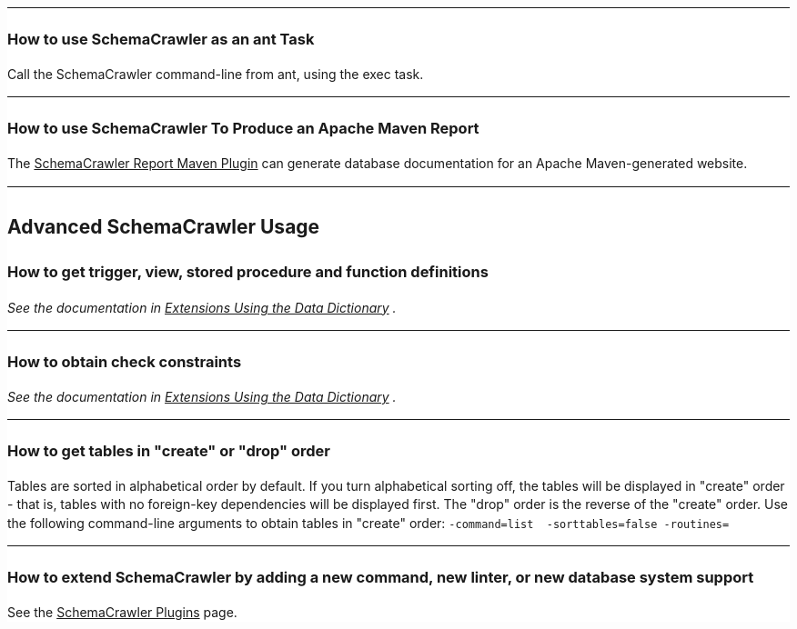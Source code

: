 ----------

### <a name="ant">How to use SchemaCrawler as an ant Task</a>

Call the SchemaCrawler command-line from ant, using the exec task.

----------

### <a name="maven-report">How to use SchemaCrawler To Produce an Apache Maven Report</a>

The [SchemaCrawler Report Maven Plugin](https://github.com/schemacrawler/SchemaCrawler-Report-Maven-Plugin) 
can generate database documentation for an Apache Maven-generated website.

----------


## Advanced SchemaCrawler Usage

### <a name="definitions">How to get trigger, view, stored procedure and function definitions</a>

_See the documentation in [Extensions Using the Data Dictionary](data-dictionary-extensions.html) ._

----------

### <a name="check_constraints">How to obtain check constraints</a>

_See the documentation in [Extensions Using the Data Dictionary](data-dictionary-extensions.html) ._

----------

### <a name="create_order">How to get tables in "create" or "drop" order</a>

Tables are sorted in alphabetical order by default. If you turn alphabetical sorting off, the 
tables will be displayed in "create" order - that is, tables with no foreign-key dependencies 
will be displayed first. The "drop" order is the reverse of the "create" order. Use the 
following command-line arguments to obtain tables in "create" order: `-command=list 
-sorttables=false -routines=`

----------

### <a name="plugins">How to extend SchemaCrawler by adding a new command, new linter, or new database system support</a>

See the [SchemaCrawler Plugins](plugins.html) page.
